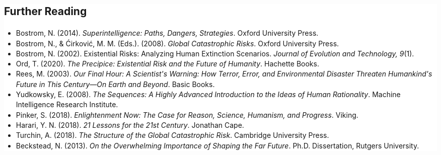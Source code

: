 ## Further Reading

- Bostrom, N. (2014). *Superintelligence: Paths, Dangers, Strategies*. Oxford University Press.
- Bostrom, N., & Ćirković, M. M. (Eds.). (2008). *Global Catastrophic Risks*. Oxford University Press.
- Bostrom, N. (2002). Existential Risks: Analyzing Human Extinction Scenarios. *Journal of Evolution and Technology, 9*(1).
- Ord, T. (2020). *The Precipice: Existential Risk and the Future of Humanity*. Hachette Books.
- Rees, M. (2003). *Our Final Hour: A Scientist's Warning: How Terror, Error, and Environmental Disaster Threaten Humankind's Future in This Century—On Earth and Beyond*. Basic Books.
- Yudkowsky, E. (2008). *The Sequences: A Highly Advanced Introduction to the Ideas of Human Rationality*. Machine Intelligence Research Institute.
- Pinker, S. (2018). *Enlightenment Now: The Case for Reason, Science, Humanism, and Progress*. Viking.
- Harari, Y. N. (2018). *21 Lessons for the 21st Century*. Jonathan Cape.
- Turchin, A. (2018). *The Structure of the Global Catastrophic Risk*. Cambridge University Press.
- Beckstead, N. (2013). *On the Overwhelming Importance of Shaping the Far Future*. Ph.D. Dissertation, Rutgers University.
